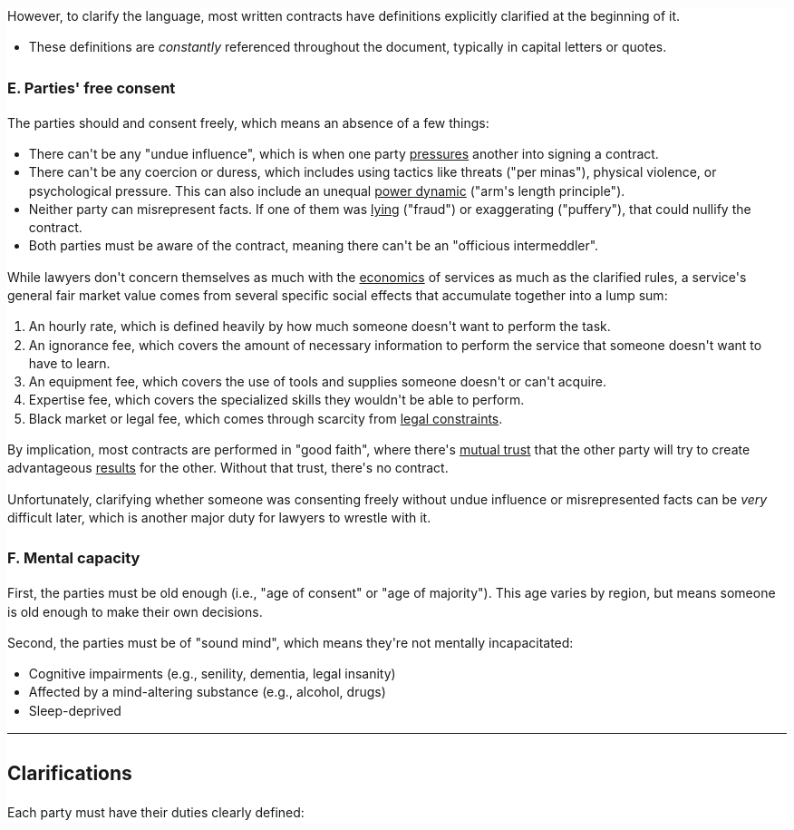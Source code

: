 However, to clarify the language, most written contracts have definitions explicitly clarified at the beginning of it.

- These definitions are *constantly* referenced throughout the document, typically in capital letters or quotes.

### E. Parties' free consent

The parties should and consent freely, which means an absence of a few things:

- There can't be any "undue influence", which is when one party [pressures](https://gainedin.site/influence/) another into signing a contract.
- There can't be any coercion or duress, which includes using tactics like threats ("per minas"), physical violence, or psychological pressure. This can also include an unequal [power dynamic](https://gainedin.site/power-types/) ("arm's length principle").
- Neither party can misrepresent facts. If one of them was [lying](https://adequate.life/lying/) ("fraud") or exaggerating ("puffery"), that could nullify the contract.
- Both parties must be aware of the contract, meaning there can't be an "officious intermeddler".

While lawyers don't concern themselves as much with the [economics](https://gainedin.site/economics/) of services as much as the clarified rules, a service's general fair market value comes from several specific social effects that accumulate together into a lump sum:

1. An hourly rate, which is defined heavily by how much someone doesn't want to perform the task.
2. An ignorance fee, which covers the amount of necessary information to perform the service that someone doesn't want to have to learn.
3. An equipment fee, which covers the use of tools and supplies someone doesn't or can't acquire.
4. Expertise fee, which covers the specialized skills they wouldn't be able to perform.
5. Black market or legal fee, which comes through scarcity from [legal constraints](/legally-safe/).

By implication, most contracts are performed in "good faith", where there's [mutual trust](https://gainedin.site/trust/) that the other party will try to create advantageous [results](https://gainedin.site/results/) for the other. Without that trust, there's no contract.

Unfortunately, clarifying whether someone was consenting freely without undue influence or misrepresented facts can be *very* difficult later, which is another major duty for lawyers to wrestle with it.

### F. Mental capacity

First, the parties must be old enough (i.e., "age of consent" or "age of majority"). This age varies by region, but means someone is old enough to make their own decisions.

Second, the parties must be of "sound mind", which means they're not mentally incapacitated:

- Cognitive impairments (e.g., senility, dementia, legal insanity)
- Affected by a mind-altering substance (e.g., alcohol, drugs)
- Sleep-deprived

* * * * *

## Clarifications

Each party must have their duties clearly defined:
